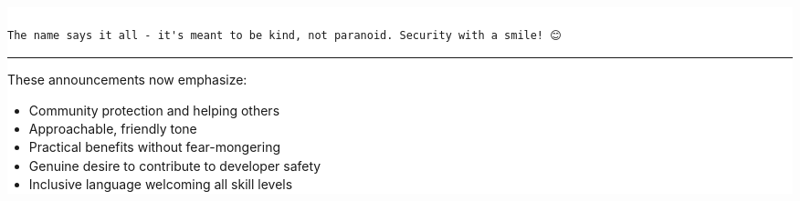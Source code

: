 ```

The name says it all - it's meant to be kind, not paranoid. Security with a smile! 😊
```

---

These announcements now emphasize:
- Community protection and helping others
- Approachable, friendly tone
- Practical benefits without fear-mongering  
- Genuine desire to contribute to developer safety
- Inclusive language welcoming all skill levels
